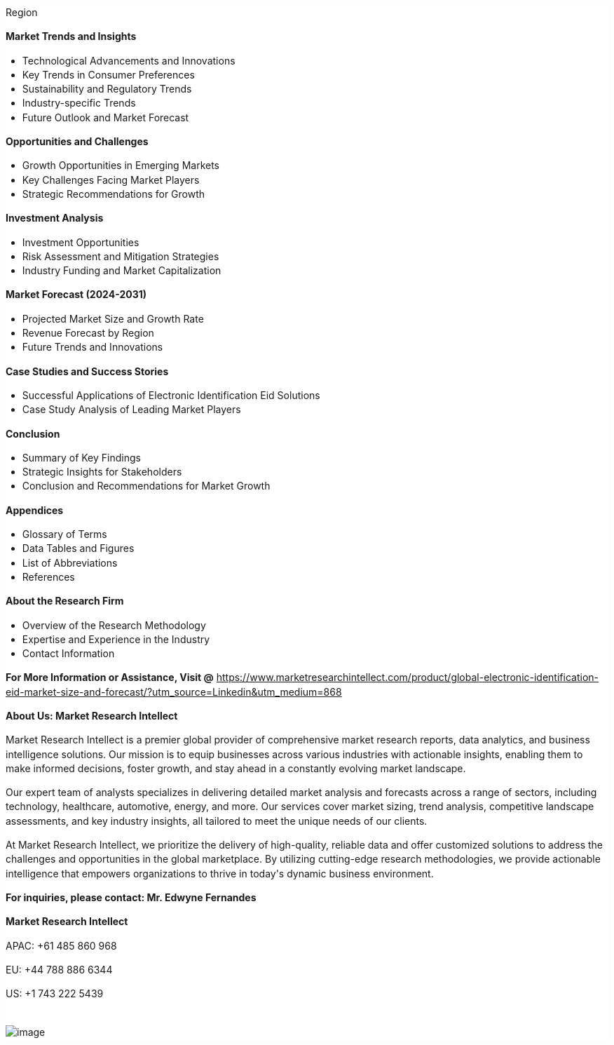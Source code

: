 Region</li></ul><p><strong>Market Trends and Insights</strong></p><ul><li>Technological Advancements and Innovations</li><li>Key Trends in Consumer Preferences</li><li>Sustainability and Regulatory Trends</li><li>Industry-specific Trends</li><li>Future Outlook and Market Forecast</li></ul><p><strong>Opportunities and Challenges</strong></p><ul><li>Growth Opportunities in Emerging Markets</li><li>Key Challenges Facing Market Players</li><li>Strategic Recommendations for Growth</li></ul><p><strong>Investment Analysis</strong></p><ul><li>Investment Opportunities</li><li>Risk Assessment and Mitigation Strategies</li><li>Industry Funding and Market Capitalization</li></ul><p><strong>Market Forecast (2024-2031)</strong></p><ul><li>Projected Market Size and Growth Rate</li><li>Revenue Forecast by Region</li><li>Future Trends and Innovations</li></ul><p><strong>Case Studies and Success Stories</strong></p><ul><li>Successful Applications of Electronic Identification Eid Solutions</li><li>Case Study Analysis of Leading Market Players</li></ul><p><strong>Conclusion</strong></p><ul><li>Summary of Key Findings</li><li>Strategic Insights for Stakeholders</li><li>Conclusion and Recommendations for Market Growth</li></ul><p><strong>Appendices</strong></p><ul><li>Glossary of Terms</li><li>Data Tables and Figures</li><li>List of Abbreviations</li><li>References</li></ul><p><strong>About the Research Firm</strong></p><ul><li>Overview of the Research Methodology</li><li>Expertise and Experience in the Industry</li><li>Contact Information</li></ul></div><div class="article-main__content" data-test-id="publishing-text-block"><p><span class="font-[700]"><strong>For More Information or Assistance, Visit @</strong>&nbsp;<a href="https://www.marketresearchintellect.com/product/global-electronic-identification-eid-market-size-and-forecast/?utm_source=Linkedin&utm_medium=868">https://www.marketresearchintellect.com/product/global-electronic-identification-eid-market-size-and-forecast/?utm_source=Linkedin&utm_medium=868</a></span></p><p><strong>About Us: Market Research Intellect</strong></p><p>Market Research Intellect is a premier global provider of comprehensive market research reports, data analytics, and business intelligence solutions. Our mission is to equip businesses across various industries with actionable insights, enabling them to make informed decisions, foster growth, and stay ahead in a constantly evolving market landscape.</p><p>Our expert team of analysts specializes in delivering detailed market analysis and forecasts across a range of sectors, including technology, healthcare, automotive, energy, and more. Our services cover market sizing, trend analysis, competitive landscape assessments, and key industry insights, all tailored to meet the unique needs of our clients.</p><p>At Market Research Intellect, we prioritize the delivery of high-quality, reliable data and offer customized solutions to address the challenges and opportunities in the global marketplace. By utilizing cutting-edge research methodologies, we provide actionable intelligence that empowers organizations to thrive in today's dynamic business environment.</p><p><strong>For inquiries, please contact: Mr. Edwyne Fernandes</strong></p><p><strong>Market Research Intellect</strong></p><p>APAC: +61 485 860 968</p><p>EU: +44 788 886 6344</p><p>US: +1 743 222 5439</p></div><div class="article-main__content" data-test-id="publishing-text-block">&nbsp;</div>
![image](https://github.com/user-attachments/assets/9ed00343-2258-4fd2-a258-12e3387e1548)
